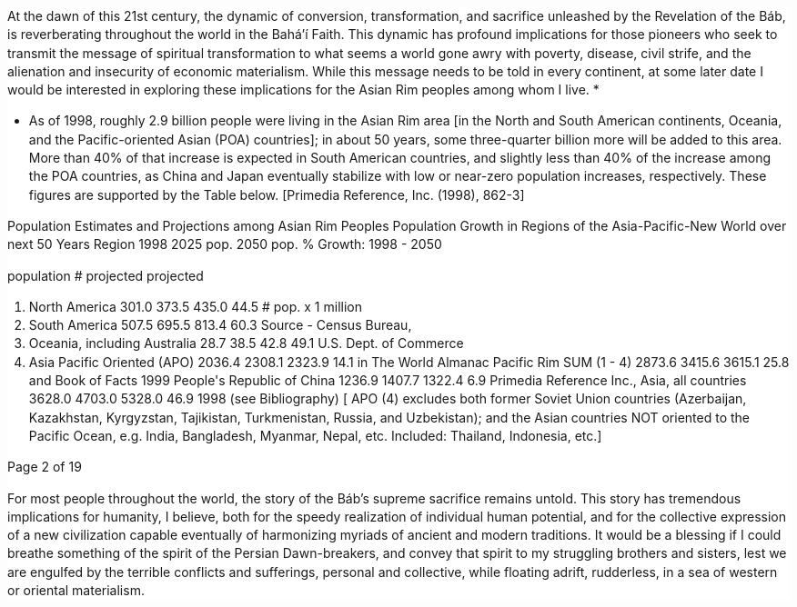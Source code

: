 At the dawn of this 21st century, the dynamic of conversion, transformation, and sacrifice unleashed
by the Revelation of the Báb, is reverberating throughout the world in the Bahá’í Faith. This dynamic has
profound implications for those pioneers who seek to transmit the message of spiritual transformation to
what seems a world gone awry with poverty, disease, civil strife, and the alienation and insecurity of
economic materialism. While this message needs to be told in every continent, at some later date I would
be interested in exploring these implications for the Asian Rim peoples among whom I live. *

*    As of 1998, roughly 2.9 billion people were living in the Asian Rim area [in the North and South American continents,
Oceania, and the Pacific-oriented Asian (POA) countries]; in about 50 years, some three-quarter billion more will be added to
this area. More than 40% of that increase is expected in South American countries, and slightly less than 40% of the increase
among the POA countries, as China and Japan eventually stabilize with low or near-zero population increases, respectively.
These figures are supported by the Table below. [Primedia Reference, Inc. (1998), 862-3]

Population Estimates and Projections among Asian Rim Peoples
Population Growth in Regions of the Asia-Pacific-New World over next 50 Years
Region                                               1998       2025 pop. 2050 pop. %                  Growth: 1998 - 2050

population # projected projected
1) North America                                         301.0      373.5     435.0                   44.5       # pop. x 1 million
2) South America                                         507.5      695.5     813.4                   60.3       Source - Census Bureau,
3) Oceania, including Australia                            28.7      38.5      42.8                   49.1       U.S. Dept. of Commerce
4) Asia Pacific Oriented (APO)                         2036.4      2308.1    2323.9                   14.1       in The World Almanac
Pacific Rim SUM (1 - 4)                                2873.6      3415.6    3615.1                   25.8       and Book of Facts 1999
People's Republic of China                             1236.9      1407.7    1322.4                   6.9        Primedia Reference Inc.,
Asia, all countries                                    3628.0      4703.0    5328.0                   46.9       1998 (see Bibliography)
[ APO (4) excludes both former Soviet Union countries (Azerbaijan, Kazakhstan, Kyrgyzstan, Tajikistan, Turkmenistan, Russia, and Uzbekistan);
and the Asian countries NOT oriented to the Pacific Ocean, e.g. India, Bangladesh, Myanmar, Nepal, etc. Included: Thailand, Indonesia, etc.]

Page 2 of 19

For most people throughout the world, the story of the Báb’s supreme sacrifice remains untold. This
story has tremendous implications for humanity, I believe, both for the speedy realization of individual
human potential, and for the collective expression of a new civilization capable eventually of harmonizing
myriads of ancient and modern traditions. It would be a blessing if I could breathe something of the spirit
of the Persian Dawn-breakers, and convey that spirit to my struggling brothers and sisters, lest we are
engulfed by the terrible conflicts and sufferings, personal and collective, while floating adrift, rudderless,
in a sea of western or oriental materialism.
